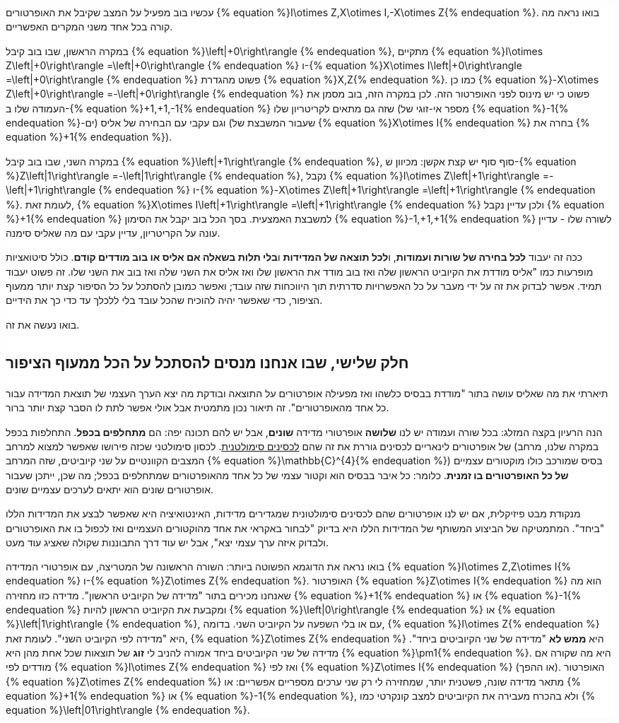 עכשיו בוב מפעיל על המצב שקיבל את האופרטורים {% equation %}I\otimes Z,X\otimes I,-X\otimes Z{% endequation %}. בואו נראה מה קורה בכל אחד משני המקרים האפשריים.

במקרה הראשון, שבו בוב קיבל {% equation %}\left|+0\right\rangle {% endequation %}, מתקיים {% equation %}I\otimes Z\left|+0\right\rangle =\left|+0\right\rangle {% endequation %} ו-{% equation %}X\otimes I\left|+0\right\rangle =\left|+0\right\rangle {% endequation %} פשוט מהגדרת {% equation %}X,Z{% endequation %}. כמו כן {% equation %}-X\otimes Z\left|+0\right\rangle =-\left|+0\right\rangle {% endequation %} פשוט כי יש מינוס לפני האופרטור הזה. לכן במקרה הזה, בוב מסמן את העמודה שלו ב-{% equation %}+1,+1,-1{% endequation %} שזה גם מתאים לקריטריון שלו (מספר אי-זוגי של {% equation %}-1{% endequation %}-ים) וגם עקבי עם הבחירה של אליס (שעבור המשבצת של {% equation %}X\otimes I{% endequation %} בחרה את {% equation %}+1{% endequation %}).

במקרה השני, שבו בוב קיבל {% equation %}\left|+1\right\rangle {% endequation %}, סוף סוף יש קצת אקשן: מכיוון ש-{% equation %}Z\left|1\right\rangle =-\left|1\right\rangle {% endequation %}, נקבל {% equation %}I\otimes Z\left|+1\right\rangle =-\left|+1\right\rangle {% endequation %} ו-{% equation %}-X\otimes Z\left|+1\right\rangle =\left|+1\right\rangle {% endequation %}. לעומת זאת, {% equation %}X\otimes I\left|+1\right\rangle =\left|+1\right\rangle {% endequation %} ולכן עדיין נקבל {% equation %}+1{% endequation %} למשבצת האמצעית. בסך הכל בוב יקבל את הסימון {% equation %}-1,+1,+1{% endequation %} לשורה שלו - עדיין עונה על הקריטריון, עדיין עקבי עם מה שאליס סימנה.

ככה זה יעבוד <strong>לכל בחירה של שורות ועמודות</strong>, ו<strong>לכל תוצאה של המדידות</strong> ו<strong>בלי תלות בשאלה אם אליס או בוב מודדים קודם</strong>. כולל סיטואציות מופרעות כמו "אליס מודדת את הקיוביט הראשון שלה ואז בוב מודד את הראשון שלו ואז אליס את השני שלה ואז בוב את השני שלו. זה פשוט יעבוד תמיד. אפשר לבדוק את זה על ידי מעבר על כל האפשרויות סדרתית תוך היווכחות שזה עובד; ואפשר כמובן להסתכל על כל הסיפור קצת יותר ממעוף הציפור, כדי שאפשר יהיה להוכיח שהכל עובד בלי ללכלך עד כדי כך את הידיים.

בואו נעשה את זה.

<h2>חלק שלישי, שבו אנחנו מנסים להסתכל על הכל ממעוף הציפור</h2>

תיארתי את מה שאליס עושה בתור "מודדת בבסיס כלשהו ואז מפעילה אופרטורים על התוצאה ובודקת מה יצא הערך העצמי של תוצאת המדידה עבור כל אחד מהאופרטורים". זה תיאור נכון מתמטית אבל אולי אפשר לתת לו הסבר קצת יותר ברור.

הנה הרעיון בקצה המזלג: בכל שורה ועמודה יש לנו <strong>שלושה</strong> אופרטורי מדידה <strong>שונים</strong>, אבל יש להם תכונה יפה: הם <strong>מתחלפים בכפל</strong>. התחלפות בכפל של אופרטורים לינאריים לכסינים גוררת את זה שהם <a href="https://gadial.net/2011/12/24/simultaneous_diagonalization/">לכסינים סימולטנית</a>. לכסון סימולטני שכזה פירושו שאפשר למצוא למרחב (במקרה שלנו, מרחב המצבים הקוונטיים על שני קיוביטים, שזה המרחב {% equation %}\mathbb{C}^{4}{% endequation %}) בסיס שמורכב כולו מוקטורים עצמיים <strong>של כל האופרטורים בו זמנית</strong>. כלומר: כל איבר בבסיס הוא וקטור עצמי של כל אחד מהאופרטורים שמתחלפים בכפל; מה שכן, ייתכן שעבור אופרטורים שונים הוא יתאים לערכים עצמיים שונים.

מנקודת מבט פיזיקלית, אם יש לנו אופרטורים שהם לכסינים סימולטונית שמגדירים מדידות, האינטואיציה היא שאפשר לבצע את המדידות הללו "ביחד". המתמטיקה של הביצוע המשותף של המדידות הללו היא בדיוק "לבחור באקראי את אחד מהוקטורים העצמיים ואז לכפול בו את האופרטורים ולבדוק איזה ערך עצמי יצא", אבל יש עוד דרך התבוננות שקולה שאציג עוד מעט.

בואו נראה את הדוגמא הפשוטה ביותר: השורה הראשונה של המטריצה, עם אופרטורי המדידה {% equation %}I\otimes Z,Z\otimes I{% endequation %} ו-{% equation %}Z\otimes Z{% endequation %}. האופרטור {% equation %}Z\otimes I{% endequation %} הוא מה שאנחנו מכירים בתור "מדידה של הקיוביט הראשון". מדידה כזו מחזירה {% equation %}+1{% endequation %} או {% equation %}-1{% endequation %} ומקבעת את הקיוביט הראשון להיות {% equation %}\left|0\right\rangle {% endequation %} או {% equation %}\left|1\right\rangle {% endequation %}, עם או בלי השפעה על הקיוביט השני. בדומה, {% equation %}I\otimes Z{% endequation %} היא "מדידה לפי הקיוביט השני". לעומת זאת, {% equation %}Z\otimes Z{% endequation %} היא <strong>ממש לא</strong> "מדידה של שני הקיוביטים ביחד". מדידה של שני הקיוביטים ביחד אמורה להניב לי <strong>זוג</strong> של תוצאות שכל אחת מהן היא {% equation %}\pm1{% endequation %}. היא מה שקורה אם מודדים לפי {% equation %}I\otimes Z{% endequation %} ואז לפי {% equation %}Z\otimes I{% endequation %} (או ההפך). האופרטור {% equation %}Z\otimes Z{% endequation %} מתאר מדידה שונה, פשטנית יותר, שמחזירה לי רק שני ערכים מספריים אפשריים: או {% equation %}+1{% endequation %} או {% equation %}-1{% endequation %}, ולא בהכרח מעבירה את הקיוביטים למצב קונקרטי כמו {% equation %}\left|01\right\rangle {% endequation %}.
